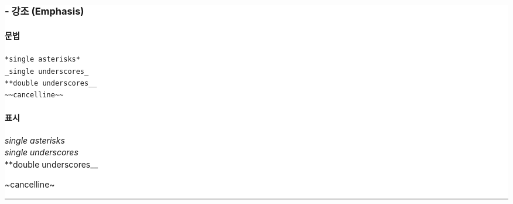 ### \- 강조 (Emphasis)

#### 문법

```
*single asterisks*
_single underscores_
**double underscores__
~~cancelline~~
```

#### 표시

_single asterisks_  
_single underscores_  
\*\*double underscores\_\_

~cancelline~

---
